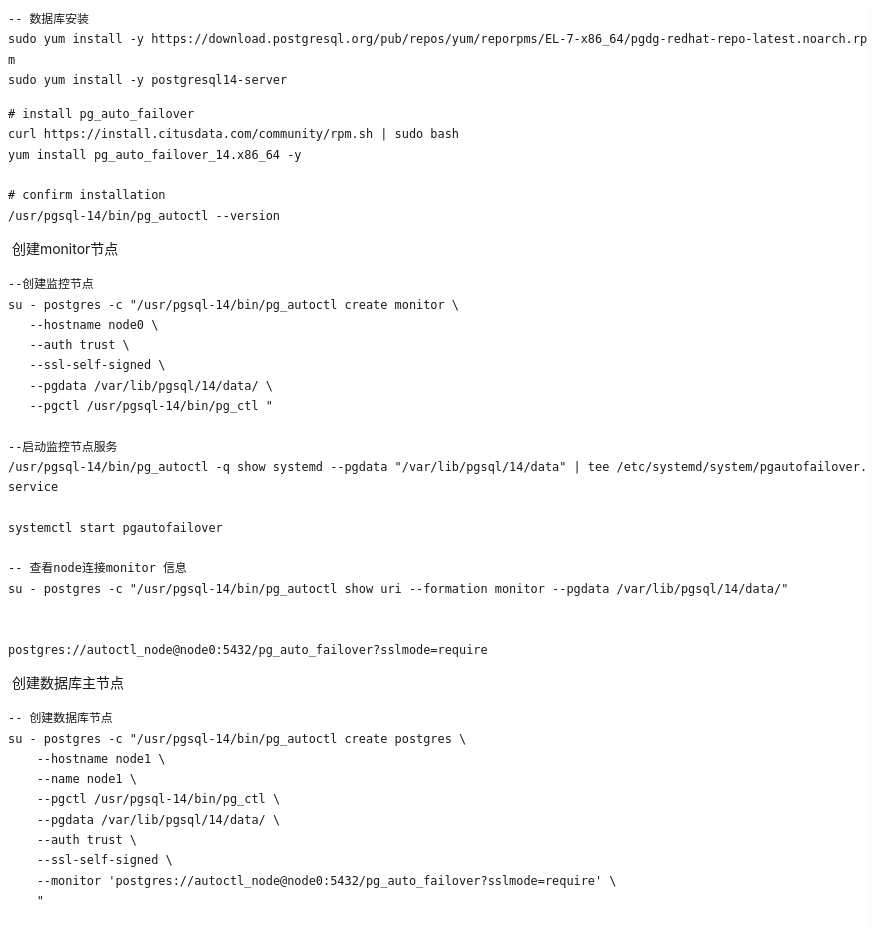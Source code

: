 ```
-- 数据库安装
sudo yum install -y https://download.postgresql.org/pub/repos/yum/reporpms/EL-7-x86_64/pgdg-redhat-repo-latest.noarch.rpm
sudo yum install -y postgresql14-server
```

```
# install pg_auto_failover
curl https://install.citusdata.com/community/rpm.sh | sudo bash
yum install pg_auto_failover_14.x86_64 -y

# confirm installation
/usr/pgsql-14/bin/pg_autoctl --version
```

​     创建monitor节点

```
--创建监控节点
su - postgres -c "/usr/pgsql-14/bin/pg_autoctl create monitor \
   --hostname node0 \
   --auth trust \
   --ssl-self-signed \
   --pgdata /var/lib/pgsql/14/data/ \
   --pgctl /usr/pgsql-14/bin/pg_ctl "

--启动监控节点服务
/usr/pgsql-14/bin/pg_autoctl -q show systemd --pgdata "/var/lib/pgsql/14/data" | tee /etc/systemd/system/pgautofailover.service

systemctl start pgautofailover

-- 查看node连接monitor 信息
su - postgres -c "/usr/pgsql-14/bin/pg_autoctl show uri --formation monitor --pgdata /var/lib/pgsql/14/data/"


postgres://autoctl_node@node0:5432/pg_auto_failover?sslmode=require

```

​		创建数据库主节点

```
-- 创建数据库节点
su - postgres -c "/usr/pgsql-14/bin/pg_autoctl create postgres \
    --hostname node1 \
    --name node1 \
    --pgctl /usr/pgsql-14/bin/pg_ctl \
    --pgdata /var/lib/pgsql/14/data/ \
    --auth trust \
    --ssl-self-signed \
    --monitor 'postgres://autoctl_node@node0:5432/pg_auto_failover?sslmode=require' \
    "
    
```
